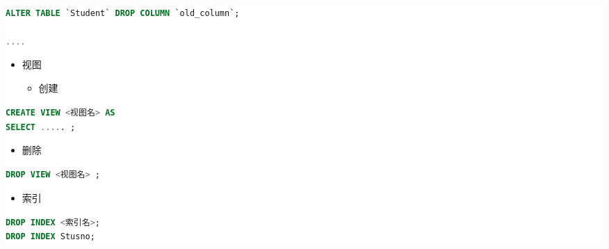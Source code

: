 ```sql
ALTER TABLE `Student` DROP COLUMN `old_column`;

....
```

- 视图

  - 创建

 ```sql
 CREATE VIEW <视图名> AS
 SELECT ..... ;
 ```

- 删除

```sql
DROP VIEW <视图名> ;
```

- 索引

```sql
DROP INDEX <索引名>;
DROP INDEX Stusno;
```
